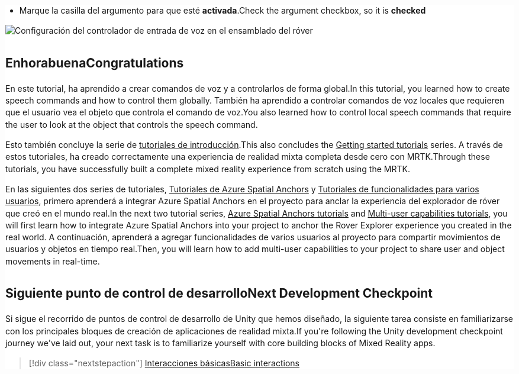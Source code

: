 * <span data-ttu-id="2ee5d-177">Marque la casilla del argumento para que esté **activada**.</span><span class="sxs-lookup"><span data-stu-id="2ee5d-177">Check the argument checkbox, so it is **checked**</span></span>

![Configuración del controlador de entrada de voz en el ensamblado del róver](images/mr-learning-base/base-09-section3-step1-8.png)

## <a name="congratulations"></a><span data-ttu-id="2ee5d-179">Enhorabuena</span><span class="sxs-lookup"><span data-stu-id="2ee5d-179">Congratulations</span></span>

<span data-ttu-id="2ee5d-180">En este tutorial, ha aprendido a crear comandos de voz y a controlarlos de forma global.</span><span class="sxs-lookup"><span data-stu-id="2ee5d-180">In this tutorial, you learned how to create speech commands and how to control them globally.</span></span> <span data-ttu-id="2ee5d-181">También ha aprendido a controlar comandos de voz locales que requieren que el usuario vea el objeto que controla el comando de voz.</span><span class="sxs-lookup"><span data-stu-id="2ee5d-181">You also learned how to control local speech commands that require the user to look at the object that controls the speech command.</span></span>

<span data-ttu-id="2ee5d-182">Esto también concluye la serie de [tutoriales de introducción](mr-learning-base-01.md).</span><span class="sxs-lookup"><span data-stu-id="2ee5d-182">This also concludes the [Getting started tutorials](mr-learning-base-01.md) series.</span></span> <span data-ttu-id="2ee5d-183">A través de estos tutoriales, ha creado correctamente una experiencia de realidad mixta completa desde cero con MRTK.</span><span class="sxs-lookup"><span data-stu-id="2ee5d-183">Through these tutorials, you have successfully built a complete mixed reality experience from scratch using the MRTK.</span></span>

<span data-ttu-id="2ee5d-184">En las siguientes dos series de tutoriales, [Tutoriales de Azure Spatial Anchors](mr-learning-asa-01.md) y [Tutoriales de funcionalidades para varios usuarios](mr-learning-sharing-01.md), primero aprenderá a integrar Azure Spatial Anchors en el proyecto para anclar la experiencia del explorador de róver que creó en el mundo real.</span><span class="sxs-lookup"><span data-stu-id="2ee5d-184">In the next two tutorial series, [Azure Spatial Anchors tutorials](mr-learning-asa-01.md) and [Multi-user capabilities tutorials](mr-learning-sharing-01.md), you will first learn how to integrate Azure Spatial Anchors into your project to anchor the Rover Explorer experience you created in the real world.</span></span> <span data-ttu-id="2ee5d-185">A continuación, aprenderá a agregar funcionalidades de varios usuarios al proyecto para compartir movimientos de usuarios y objetos en tiempo real.</span><span class="sxs-lookup"><span data-stu-id="2ee5d-185">Then, you will learn how to add multi-user capabilities to your project to share user and object movements in real-time.</span></span>

## <a name="next-development-checkpoint"></a><span data-ttu-id="2ee5d-186">Siguiente punto de control de desarrollo</span><span class="sxs-lookup"><span data-stu-id="2ee5d-186">Next Development Checkpoint</span></span>

<span data-ttu-id="2ee5d-187">Si sigue el recorrido de puntos de control de desarrollo de Unity que hemos diseñado, la siguiente tarea consiste en familiarizarse con los principales bloques de creación de aplicaciones de realidad mixta.</span><span class="sxs-lookup"><span data-stu-id="2ee5d-187">If you're following the Unity development checkpoint journey we've laid out, your next task is to familiarize yourself with core building blocks of Mixed Reality apps.</span></span>

> [!div class="nextstepaction"]
> [<span data-ttu-id="2ee5d-188">Interacciones básicas</span><span class="sxs-lookup"><span data-stu-id="2ee5d-188">Basic interactions</span></span>](../../../out-of-scope/mrtk-101.md)

